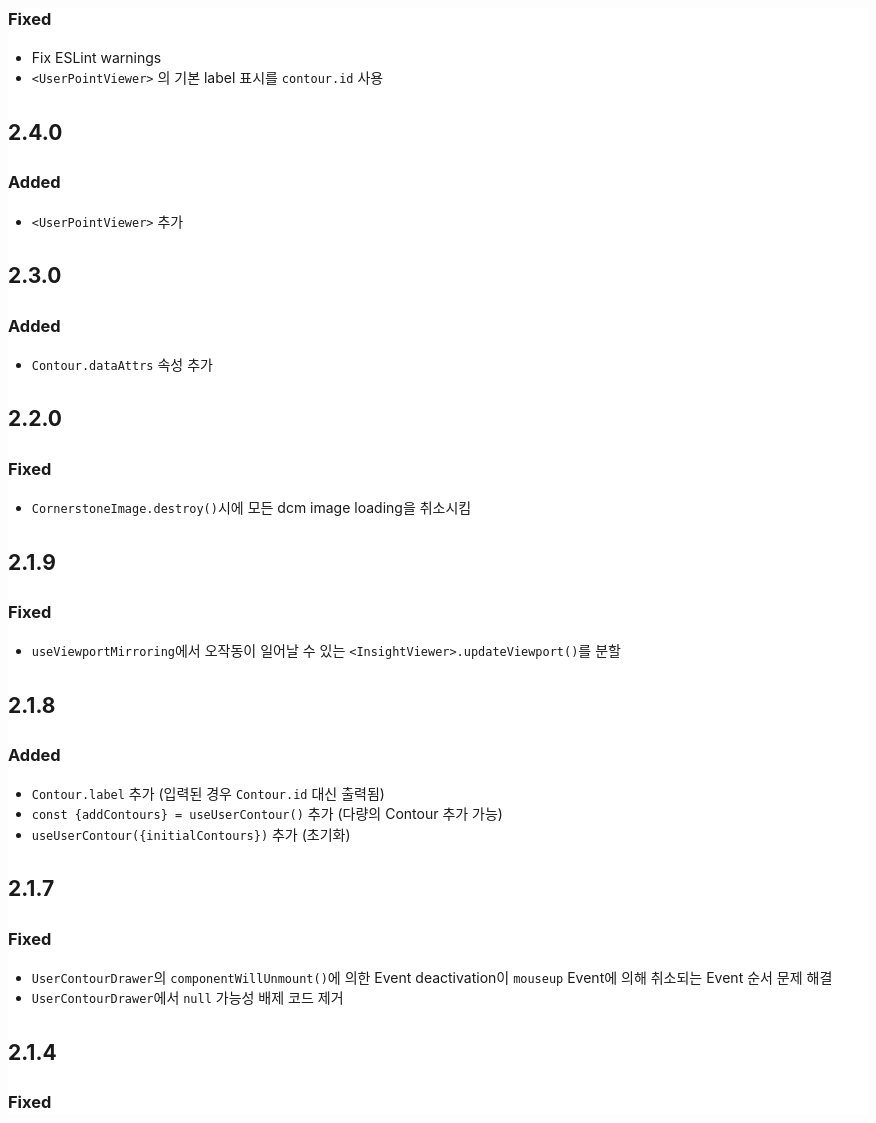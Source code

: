 ### Fixed

- Fix ESLint warnings
- `<UserPointViewer>` 의 기본 label 표시를 `contour.id` 사용

## 2.4.0

### Added

- `<UserPointViewer>` 추가

## 2.3.0

### Added

- `Contour.dataAttrs` 속성 추가

## 2.2.0

### Fixed

- `CornerstoneImage.destroy()`시에 모든 dcm image loading을 취소시킴

## 2.1.9

### Fixed

- `useViewportMirroring`에서 오작동이 일어날 수 있는 `<InsightViewer>.updateViewport()`를 분할

## 2.1.8

### Added

- `Contour.label` 추가 (입력된 경우 `Contour.id` 대신 출력됨)
- `const {addContours} = useUserContour()` 추가 (다량의 Contour 추가 가능)
- `useUserContour({initialContours})` 추가 (초기화)

## 2.1.7

### Fixed

- `UserContourDrawer`의 `componentWillUnmount()`에 의한 Event deactivation이 `mouseup` Event에 의해 취소되는 Event 순서 문제 해결
- `UserContourDrawer`에서 `null` 가능성 배제 코드 제거

## 2.1.4

### Fixed
